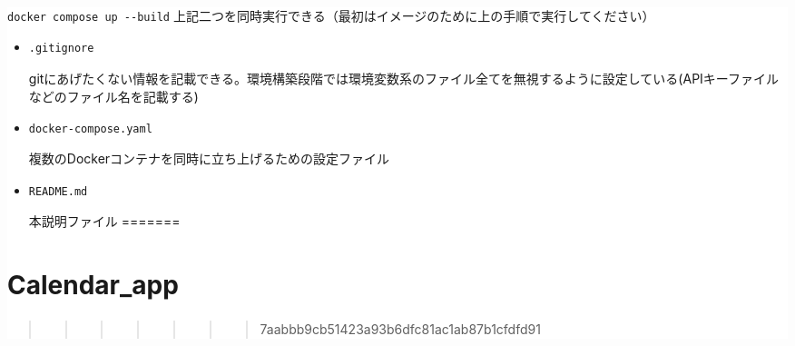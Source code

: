  ```docker compose up --build``` 上記二つを同時実行できる（最初はイメージのために上の手順で実行してください）

- `.gitignore`

  gitにあげたくない情報を記載できる。環境構築段階では環境変数系のファイル全てを無視するように設定している(APIキーファイルなどのファイル名を記載する)

- `docker-compose.yaml`
  
  複数のDockerコンテナを同時に立ち上げるための設定ファイル

- `README.md`
  
  本説明ファイル
=======
# Calendar_app
>>>>>>> 7aabbb9cb51423a93b6dfc81ac1ab87b1cfdfd91

